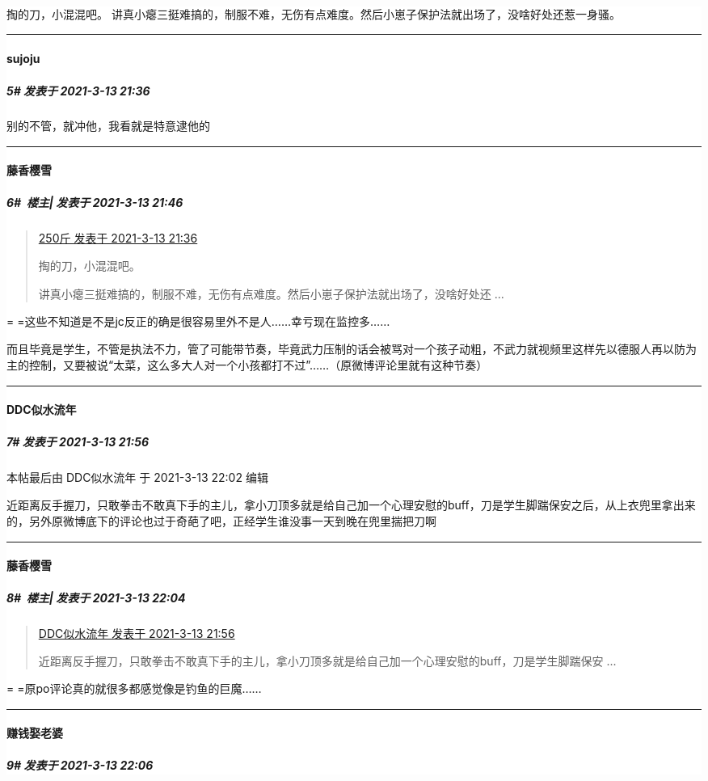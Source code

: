 掏的刀，小混混吧。
讲真小瘪三挺难搞的，制服不难，无伤有点难度。然后小崽子保护法就出场了，没啥好处还惹一身骚。


-----

####  sujoju  
##### 5#       发表于 2021-3-13 21:36


别的不管，就冲他，我看就是特意逮他的


-----

####  藤香樱雪  
##### 6#         楼主| 发表于 2021-3-13 21:46


<blockquote><a href="httphttps://bbs.saraba1st.com/2b/forum.php?mod=redirect&amp;goto=findpost&amp;pid=50615269&amp;ptid=1993017" target="_blank">250斤 发表于 2021-3-13 21:36</a>

掏的刀，小混混吧。

讲真小瘪三挺难搞的，制服不难，无伤有点难度。然后小崽子保护法就出场了，没啥好处还 ...</blockquote>
= =这些不知道是不是jc反正的确是很容易里外不是人……幸亏现在监控多……

而且毕竟是学生，不管是执法不力，管了可能带节奏，毕竟武力压制的话会被骂对一个孩子动粗，不武力就视频里这样先以德服人再以防为主的控制，又要被说“太菜，这么多大人对一个小孩都打不过”……（原微博评论里就有这种节奏）


-----

####  DDC似水流年  
##### 7#       发表于 2021-3-13 21:56


 本帖最后由 DDC似水流年 于 2021-3-13 22:02 编辑 

近距离反手握刀，只敢拳击不敢真下手的主儿，拿小刀顶多就是给自己加一个心理安慰的buff，刀是学生脚踹保安之后，从上衣兜里拿出来的，另外原微博底下的评论也过于奇葩了吧，正经学生谁没事一天到晚在兜里揣把刀啊


-----

####  藤香樱雪  
##### 8#         楼主| 发表于 2021-3-13 22:04


<blockquote><a href="httphttps://bbs.saraba1st.com/2b/forum.php?mod=redirect&amp;goto=findpost&amp;pid=50615522&amp;ptid=1993017" target="_blank">DDC似水流年 发表于 2021-3-13 21:56</a>

近距离反手握刀，只敢拳击不敢真下手的主儿，拿小刀顶多就是给自己加一个心理安慰的buff，刀是学生脚踹保安 ...</blockquote>
 = =原po评论真的就很多都感觉像是钓鱼的巨魔……


-----

####  赚钱娶老婆  
##### 9#       发表于 2021-3-13 22:06
